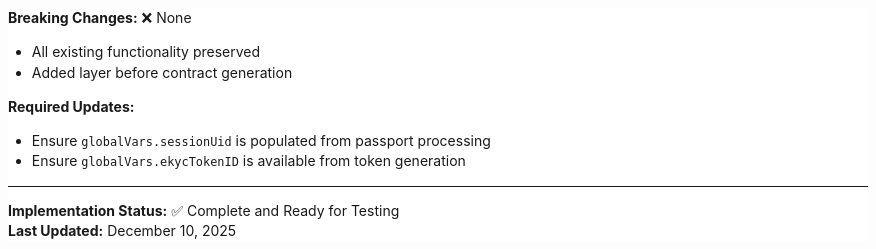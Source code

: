 **Breaking Changes:** ❌ None  
- All existing functionality preserved
- Added layer before contract generation

**Required Updates:**
- Ensure `globalVars.sessionUid` is populated from passport processing
- Ensure `globalVars.ekycTokenID` is available from token generation

---

**Implementation Status:** ✅ Complete and Ready for Testing  
**Last Updated:** December 10, 2025
